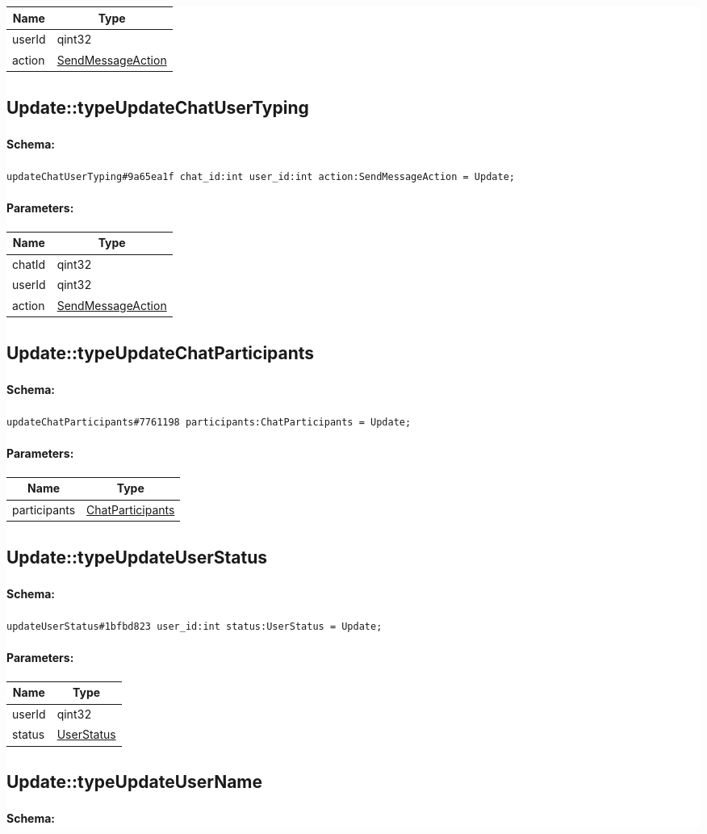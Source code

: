 |Name|Type|
|----|----|
|userId|qint32|
|action|[SendMessageAction](sendmessageaction.md)|

## Update::typeUpdateChatUserTyping

#### Schema:

`updateChatUserTyping#9a65ea1f chat_id:int user_id:int action:SendMessageAction = Update;`

#### Parameters:

|Name|Type|
|----|----|
|chatId|qint32|
|userId|qint32|
|action|[SendMessageAction](sendmessageaction.md)|

## Update::typeUpdateChatParticipants

#### Schema:

`updateChatParticipants#7761198 participants:ChatParticipants = Update;`

#### Parameters:

|Name|Type|
|----|----|
|participants|[ChatParticipants](chatparticipants.md)|

## Update::typeUpdateUserStatus

#### Schema:

`updateUserStatus#1bfbd823 user_id:int status:UserStatus = Update;`

#### Parameters:

|Name|Type|
|----|----|
|userId|qint32|
|status|[UserStatus](userstatus.md)|

## Update::typeUpdateUserName

#### Schema:
